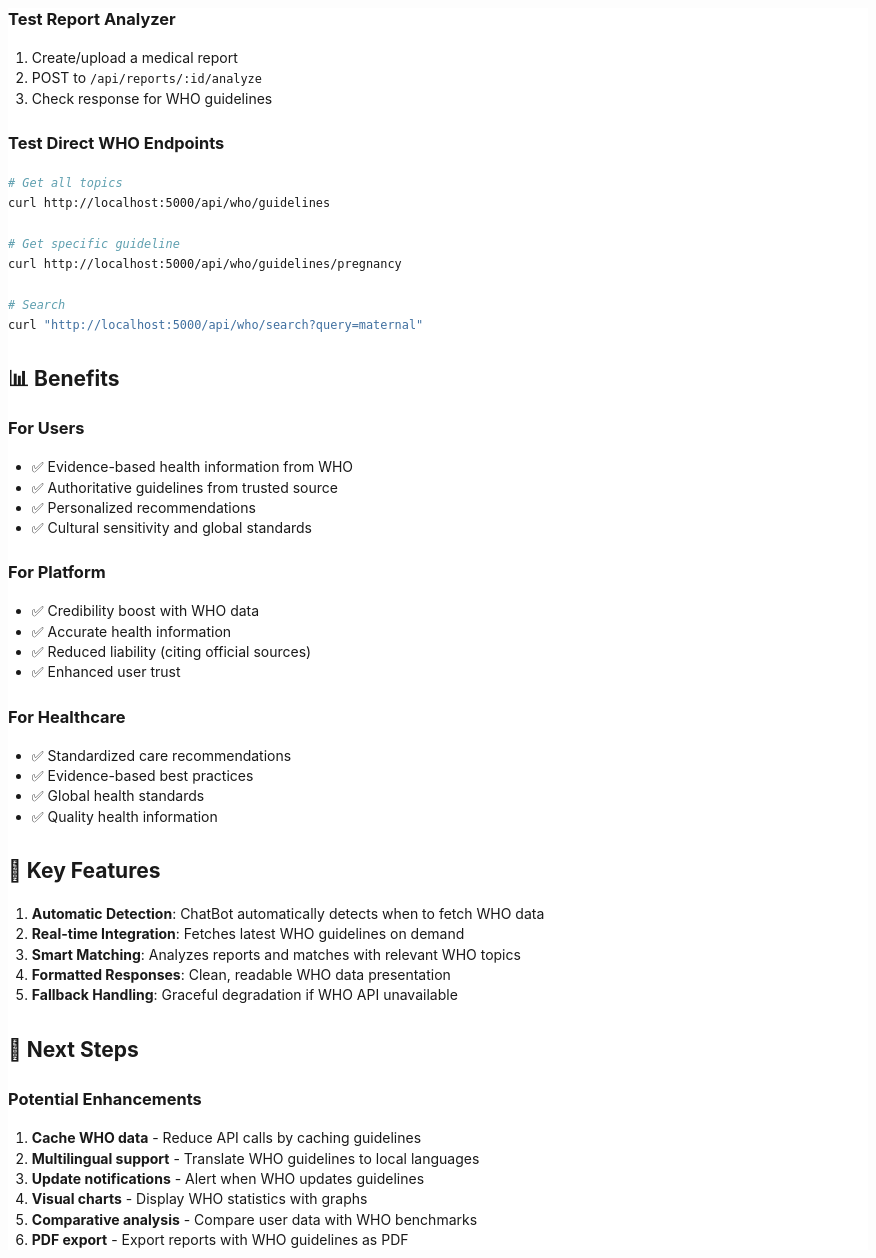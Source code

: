 ### Test Report Analyzer
1. Create/upload a medical report
2. POST to `/api/reports/:id/analyze`
3. Check response for WHO guidelines

### Test Direct WHO Endpoints
```bash
# Get all topics
curl http://localhost:5000/api/who/guidelines

# Get specific guideline
curl http://localhost:5000/api/who/guidelines/pregnancy

# Search
curl "http://localhost:5000/api/who/search?query=maternal"
```

## 📊 Benefits

### For Users
- ✅ Evidence-based health information from WHO
- ✅ Authoritative guidelines from trusted source
- ✅ Personalized recommendations
- ✅ Cultural sensitivity and global standards

### For Platform
- ✅ Credibility boost with WHO data
- ✅ Accurate health information
- ✅ Reduced liability (citing official sources)
- ✅ Enhanced user trust

### For Healthcare
- ✅ Standardized care recommendations
- ✅ Evidence-based best practices
- ✅ Global health standards
- ✅ Quality health information

## 🎯 Key Features

1. **Automatic Detection**: ChatBot automatically detects when to fetch WHO data
2. **Real-time Integration**: Fetches latest WHO guidelines on demand
3. **Smart Matching**: Analyzes reports and matches with relevant WHO topics
4. **Formatted Responses**: Clean, readable WHO data presentation
5. **Fallback Handling**: Graceful degradation if WHO API unavailable

## 🚀 Next Steps

### Potential Enhancements
1. **Cache WHO data** - Reduce API calls by caching guidelines
2. **Multilingual support** - Translate WHO guidelines to local languages
3. **Update notifications** - Alert when WHO updates guidelines
4. **Visual charts** - Display WHO statistics with graphs
5. **Comparative analysis** - Compare user data with WHO benchmarks
6. **PDF export** - Export reports with WHO guidelines as PDF
